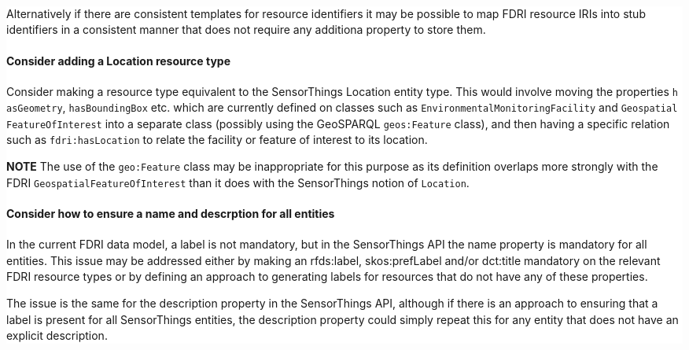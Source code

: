 Alternatively if there are consistent templates for resource identifiers it may be possible to map FDRI resource IRIs into stub identifiers in a consistent manner that does not require any additiona property to store them.

#### Consider adding a Location resource type

Consider making a resource type equivalent to the SensorThings Location entity type. This would involve moving the properties `hasGeometry`, `hasBoundingBox` etc. which are currently defined on classes such as `EnvironmentalMonitoringFacility` and `GeospatialFeatureOfInterest` into a separate class (possibly using the GeoSPARQL `geos:Feature` class), and then having a specific relation such as `fdri:hasLocation` to relate the facility or feature of interest to its location. 

**NOTE** The use of the `geo:Feature` class may be inappropriate for this purpose as its definition overlaps more strongly with the FDRI `GeospatialFeatureOfInterest` than it does with the SensorThings notion of `Location`.

#### Consider how to ensure a name and descrption for all entities

In the current FDRI data model, a label is not mandatory, but in the SensorThings API the name property is mandatory for all entities. This issue may be addressed either by making an rfds:label, skos:prefLabel and/or dct:title mandatory on the relevant FDRI resource types or by defining an approach to generating labels for resources that do not have any of these properties.

The issue is the same for the description property in the SensorThings API, although if there is an approach to ensuring that a label is present for all SensorThings entities, the description property could simply repeat this for any entity that does not have an explicit description.